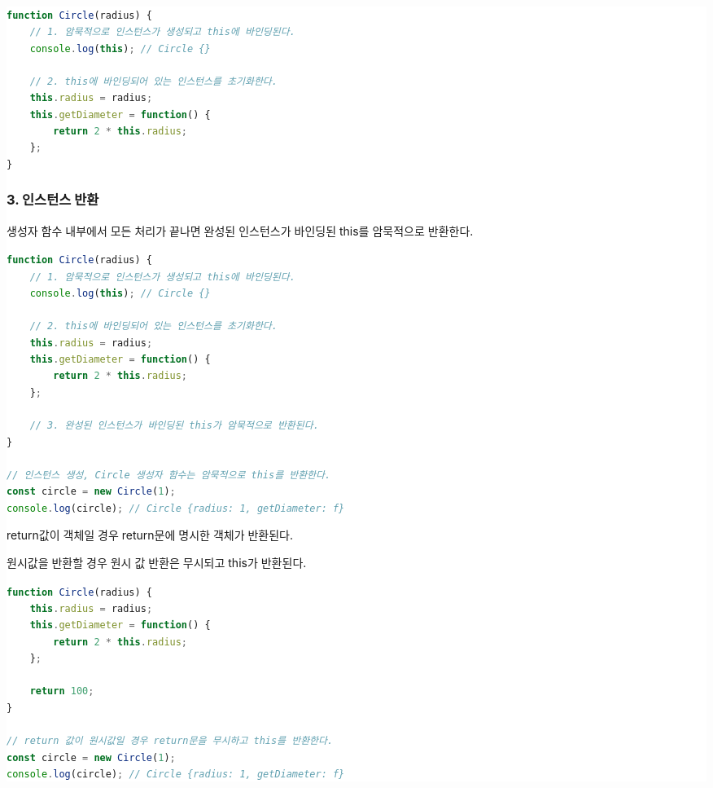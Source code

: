 ```jsx
function Circle(radius) {
	// 1. 암묵적으로 인스턴스가 생성되고 this에 바인딩된다.
	console.log(this); // Circle {}
	
	// 2. this에 바인딩되어 있는 인스턴스를 초기화한다.
	this.radius = radius;
	this.getDiameter = function() {
		return 2 * this.radius;
	};
}
```

### 3. 인스턴스 반환

생성자 함수 내부에서 모든 처리가 끝나면 완성된 인스턴스가 바인딩된 this를 암묵적으로 반환한다.

```jsx
function Circle(radius) {
	// 1. 암묵적으로 인스턴스가 생성되고 this에 바인딩된다.
	console.log(this); // Circle {}
	
	// 2. this에 바인딩되어 있는 인스턴스를 초기화한다.
	this.radius = radius;
	this.getDiameter = function() {
		return 2 * this.radius;
	};
	
	// 3. 완성된 인스턴스가 바인딩된 this가 암묵적으로 반환된다.
}

// 인스턴스 생성, Circle 생성자 함수는 암묵적으로 this를 반환한다.
const circle = new Circle(1);
console.log(circle); // Circle {radius: 1, getDiameter: f}
```

return값이 객체일 경우 return문에 명시한 객체가 반환된다.

원시값을 반환할 경우 원시 값 반환은 무시되고 this가 반환된다.

```jsx
function Circle(radius) {
	this.radius = radius;
	this.getDiameter = function() {
		return 2 * this.radius;
	};
	
	return 100;
}

// return 값이 원시값일 경우 return문을 무시하고 this를 반환한다.
const circle = new Circle(1);
console.log(circle); // Circle {radius: 1, getDiameter: f}
```
